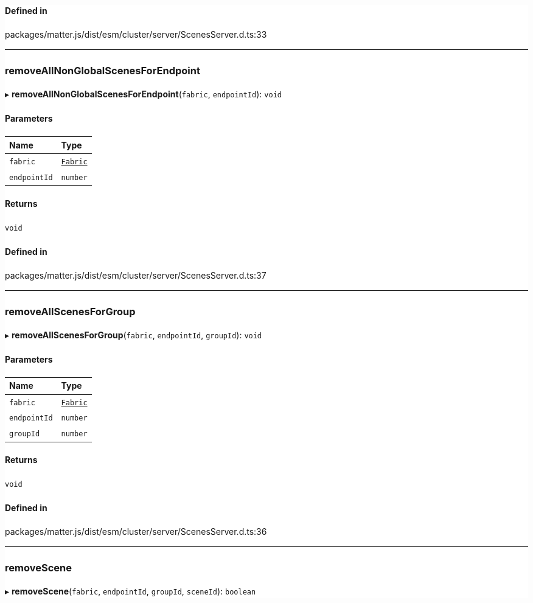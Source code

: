 #### Defined in

packages/matter.js/dist/esm/cluster/server/ScenesServer.d.ts:33

___

### removeAllNonGlobalScenesForEndpoint

▸ **removeAllNonGlobalScenesForEndpoint**(`fabric`, `endpointId`): `void`

#### Parameters

| Name | Type |
| :------ | :------ |
| `fabric` | [`Fabric`](exports_fabric.Fabric.md) |
| `endpointId` | `number` |

#### Returns

`void`

#### Defined in

packages/matter.js/dist/esm/cluster/server/ScenesServer.d.ts:37

___

### removeAllScenesForGroup

▸ **removeAllScenesForGroup**(`fabric`, `endpointId`, `groupId`): `void`

#### Parameters

| Name | Type |
| :------ | :------ |
| `fabric` | [`Fabric`](exports_fabric.Fabric.md) |
| `endpointId` | `number` |
| `groupId` | `number` |

#### Returns

`void`

#### Defined in

packages/matter.js/dist/esm/cluster/server/ScenesServer.d.ts:36

___

### removeScene

▸ **removeScene**(`fabric`, `endpointId`, `groupId`, `sceneId`): `boolean`
